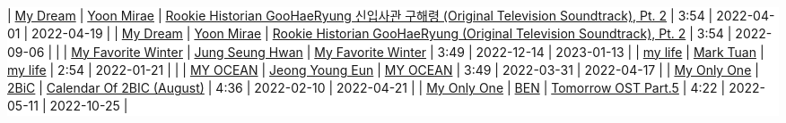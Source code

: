 | [My Dream](https://open.spotify.com/track/5XKo813PRaLwH1yHWP674c) | [Yoon Mirae](https://open.spotify.com/artist/1Do4bSzfUl0KWL9r1fITu0) | [Rookie Historian GooHaeRyung 신입사관 구해령 \(Original Television Soundtrack\), Pt\. 2](https://open.spotify.com/album/3IIHBgXFIt3yvPYDqsl8qp) | 3:54 | 2022-04-01 | 2022-04-19 |
| [My Dream](https://open.spotify.com/track/6KH01MmdV1vsprqge5pWUc) | [Yoon Mirae](https://open.spotify.com/artist/1Do4bSzfUl0KWL9r1fITu0) | [Rookie Historian GooHaeRyung \(Original Television Soundtrack\), Pt\. 2](https://open.spotify.com/album/7vvT1Lt9uuSjV7rdYeeIDt) | 3:54 | 2022-09-06 |  |
| [My Favorite Winter](https://open.spotify.com/track/4eTFVwwrGhIeS8NqwEBWZP) | [Jung Seung Hwan](https://open.spotify.com/artist/7l8rOFwZFQ3G0sgZ7gjGng) | [My Favorite Winter](https://open.spotify.com/album/6zF9RvcFJOgl4GV4ySUmUp) | 3:49 | 2022-12-14 | 2023-01-13 |
| [my life](https://open.spotify.com/track/53Iv4XnDyFKnMXVaiiCcdv) | [Mark Tuan](https://open.spotify.com/artist/4l1q0z9xeJcJw73Gxc6gCB) | [my life](https://open.spotify.com/album/1JzvEZ8BtBvjwrqOj0OdLS) | 2:54 | 2022-01-21 |  |
| [MY OCEAN](https://open.spotify.com/track/7hRHXvvVKgPHIml5Semtor) | [Jeong Young Eun](https://open.spotify.com/artist/2XX6AOq6HuYXNj4l9FQTJ1) | [MY OCEAN](https://open.spotify.com/album/5YhzIq7UftXN1fwluhNgXV) | 3:49 | 2022-03-31 | 2022-04-17 |
| [My Only One](https://open.spotify.com/track/3wbPvkTGox700oY5oDJPzY) | [2BiC](https://open.spotify.com/artist/2m4JjhDHG2PfW7WIaZW9ax) | [Calendar Of 2BIC \(August\)](https://open.spotify.com/album/3c8FoccgwEnlIVbF2fSItA) | 4:36 | 2022-02-10 | 2022-04-21 |
| [My Only One](https://open.spotify.com/track/6JX4Pt45ZBFwrWkHkb3ty0) | [BEN](https://open.spotify.com/artist/0bDdOBGVCFVt0f8N9ldW1k) | [Tomorrow OST Part.5](https://open.spotify.com/album/56Yr8Mpxlo419j32FhcPKg) | 4:22 | 2022-05-11 | 2022-10-25 |
